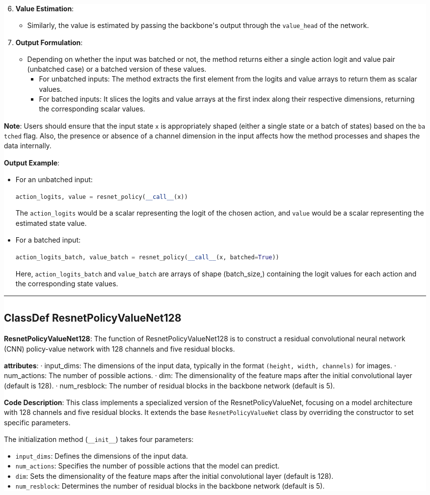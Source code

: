 6. **Value Estimation**:
   - Similarly, the value is estimated by passing the backbone's output through the `value_head` of the network.

7. **Output Formulation**:
   - Depending on whether the input was batched or not, the method returns either a single action logit and value pair (unbatched case) or a batched version of these values.
     - For unbatched inputs: The method extracts the first element from the logits and value arrays to return them as scalar values.
     - For batched inputs: It slices the logits and value arrays at the first index along their respective dimensions, returning the corresponding scalar values.

**Note**: Users should ensure that the input state `x` is appropriately shaped (either a single state or a batch of states) based on the `batched` flag. Also, the presence or absence of a channel dimension in the input affects how the method processes and shapes the data internally.

**Output Example**: 
- For an unbatched input:
  ```python
  action_logits, value = resnet_policy(__call__(x))
  ```
  The `action_logits` would be a scalar representing the logit of the chosen action, and `value` would be a scalar representing the estimated state value.

- For a batched input:
  ```python
  action_logits_batch, value_batch = resnet_policy(__call__(x, batched=True))
  ```
  Here, `action_logits_batch` and `value_batch` are arrays of shape (batch_size,) containing the logit values for each action and the corresponding state values.
***
## ClassDef ResnetPolicyValueNet128
**ResnetPolicyValueNet128**: The function of ResnetPolicyValueNet128 is to construct a residual convolutional neural network (CNN) policy-value network with 128 channels and five residual blocks.

**attributes**:
· input_dims: The dimensions of the input data, typically in the format `(height, width, channels)` for images.
· num_actions: The number of possible actions.
· dim: The dimensionality of the feature maps after the initial convolutional layer (default is 128).
· num_resblock: The number of residual blocks in the backbone network (default is 5).

**Code Description**: This class implements a specialized version of the ResnetPolicyValueNet, focusing on a model architecture with 128 channels and five residual blocks. It extends the base `ResnetPolicyValueNet` class by overriding the constructor to set specific parameters.

The initialization method (`__init__`) takes four parameters:
- `input_dims`: Defines the dimensions of the input data.
- `num_actions`: Specifies the number of possible actions that the model can predict.
- `dim`: Sets the dimensionality of the feature maps after the initial convolutional layer (default is 128).
- `num_resblock`: Determines the number of residual blocks in the backbone network (default is 5).
